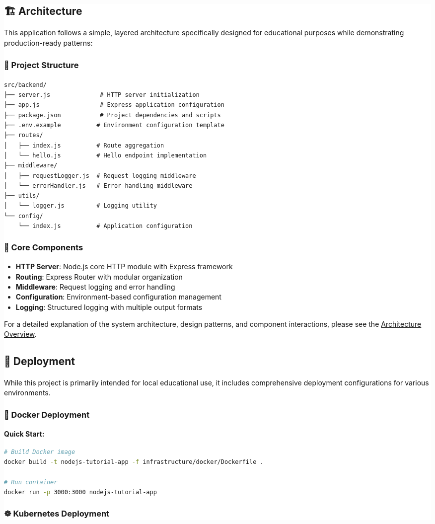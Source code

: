## 🏗 Architecture

This application follows a simple, layered architecture specifically designed for educational purposes while demonstrating production-ready patterns:

### 📁 Project Structure

```
src/backend/
├── server.js              # HTTP server initialization
├── app.js                 # Express application configuration
├── package.json           # Project dependencies and scripts
├── .env.example          # Environment configuration template
├── routes/
│   ├── index.js          # Route aggregation
│   └── hello.js          # Hello endpoint implementation
├── middleware/
│   ├── requestLogger.js  # Request logging middleware
│   └── errorHandler.js   # Error handling middleware
├── utils/
│   └── logger.js         # Logging utility
└── config/
    └── index.js          # Application configuration
```

### 🎯 Core Components

- **HTTP Server**: Node.js core HTTP module with Express framework
- **Routing**: Express Router with modular organization
- **Middleware**: Request logging and error handling
- **Configuration**: Environment-based configuration management
- **Logging**: Structured logging with multiple output formats

For a detailed explanation of the system architecture, design patterns, and component interactions, please see the [Architecture Overview](./docs/architecture/overview.md).

## 🚢 Deployment

While this project is primarily intended for local educational use, it includes comprehensive deployment configurations for various environments.

### 🐳 Docker Deployment

**Quick Start:**
```bash
# Build Docker image
docker build -t nodejs-tutorial-app -f infrastructure/docker/Dockerfile .

# Run container
docker run -p 3000:3000 nodejs-tutorial-app
```

### ☸️ Kubernetes Deployment
